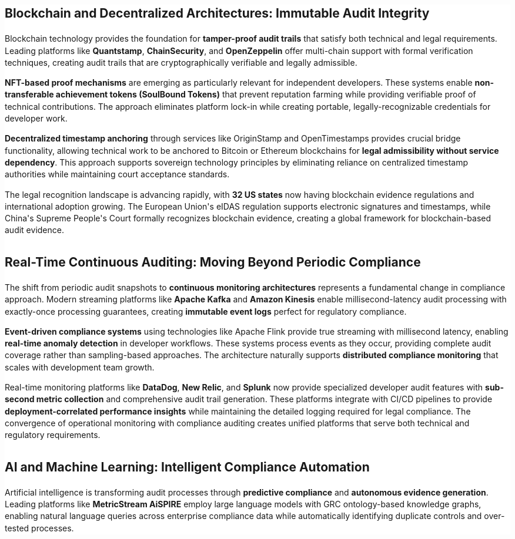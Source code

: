 ## Blockchain and Decentralized Architectures: Immutable Audit Integrity  

Blockchain technology provides the foundation for **tamper-proof audit trails** that satisfy both technical and legal requirements. Leading platforms like **Quantstamp**, **ChainSecurity**, and **OpenZeppelin** offer multi-chain support with formal verification techniques, creating audit trails that are cryptographically verifiable and legally admissible.

**NFT-based proof mechanisms** are emerging as particularly relevant for independent developers. These systems enable **non-transferable achievement tokens (SoulBound Tokens)** that prevent reputation farming while providing verifiable proof of technical contributions. The approach eliminates platform lock-in while creating portable, legally-recognizable credentials for developer work.

**Decentralized timestamp anchoring** through services like OriginStamp and OpenTimestamps provides crucial bridge functionality, allowing technical work to be anchored to Bitcoin or Ethereum blockchains for **legal admissibility without service dependency**. This approach supports sovereign technology principles by eliminating reliance on centralized timestamp authorities while maintaining court acceptance standards.

The legal recognition landscape is advancing rapidly, with **32 US states** now having blockchain evidence regulations and international adoption growing. The European Union's eIDAS regulation supports electronic signatures and timestamps, while China's Supreme People's Court formally recognizes blockchain evidence, creating a global framework for blockchain-based audit evidence.

## Real-Time Continuous Auditing: Moving Beyond Periodic Compliance

The shift from periodic audit snapshots to **continuous monitoring architectures** represents a fundamental change in compliance approach. Modern streaming platforms like **Apache Kafka** and **Amazon Kinesis** enable millisecond-latency audit processing with exactly-once processing guarantees, creating **immutable event logs** perfect for regulatory compliance.

**Event-driven compliance systems** using technologies like Apache Flink provide true streaming with millisecond latency, enabling **real-time anomaly detection** in developer workflows. These systems process events as they occur, providing complete audit coverage rather than sampling-based approaches. The architecture naturally supports **distributed compliance monitoring** that scales with development team growth.

Real-time monitoring platforms like **DataDog**, **New Relic**, and **Splunk** now provide specialized developer audit features with **sub-second metric collection** and comprehensive audit trail generation. These platforms integrate with CI/CD pipelines to provide **deployment-correlated performance insights** while maintaining the detailed logging required for legal compliance. The convergence of operational monitoring with compliance auditing creates unified platforms that serve both technical and regulatory requirements.

## AI and Machine Learning: Intelligent Compliance Automation

Artificial intelligence is transforming audit processes through **predictive compliance** and **autonomous evidence generation**. Leading platforms like **MetricStream AiSPIRE** employ large language models with GRC ontology-based knowledge graphs, enabling natural language queries across enterprise compliance data while automatically identifying duplicate controls and over-tested processes.
